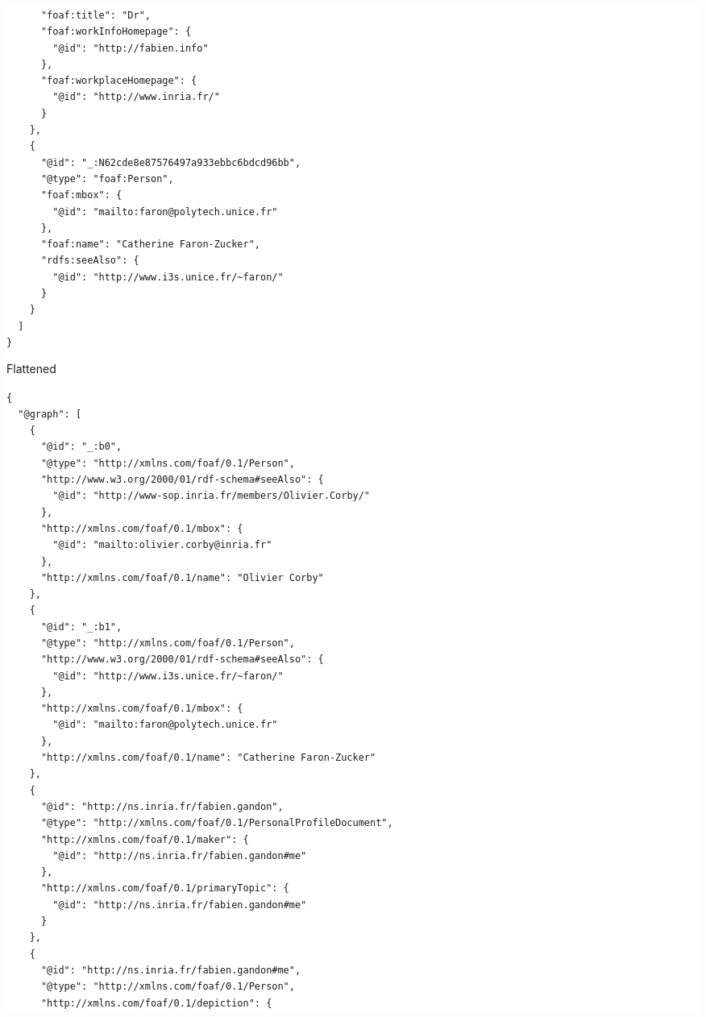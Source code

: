 ```
      "foaf:title": "Dr",
      "foaf:workInfoHomepage": {
        "@id": "http://fabien.info"
      },
      "foaf:workplaceHomepage": {
        "@id": "http://www.inria.fr/"
      }
    },
    {
      "@id": "_:N62cde8e87576497a933ebbc6bdcd96bb",
      "@type": "foaf:Person",
      "foaf:mbox": {
        "@id": "mailto:faron@polytech.unice.fr"
      },
      "foaf:name": "Catherine Faron-Zucker",
      "rdfs:seeAlso": {
        "@id": "http://www.i3s.unice.fr/~faron/"
      }
    }
  ]
}
```

Flattened

```
{
  "@graph": [
    {
      "@id": "_:b0",
      "@type": "http://xmlns.com/foaf/0.1/Person",
      "http://www.w3.org/2000/01/rdf-schema#seeAlso": {
        "@id": "http://www-sop.inria.fr/members/Olivier.Corby/"
      },
      "http://xmlns.com/foaf/0.1/mbox": {
        "@id": "mailto:olivier.corby@inria.fr"
      },
      "http://xmlns.com/foaf/0.1/name": "Olivier Corby"
    },
    {
      "@id": "_:b1",
      "@type": "http://xmlns.com/foaf/0.1/Person",
      "http://www.w3.org/2000/01/rdf-schema#seeAlso": {
        "@id": "http://www.i3s.unice.fr/~faron/"
      },
      "http://xmlns.com/foaf/0.1/mbox": {
        "@id": "mailto:faron@polytech.unice.fr"
      },
      "http://xmlns.com/foaf/0.1/name": "Catherine Faron-Zucker"
    },
    {
      "@id": "http://ns.inria.fr/fabien.gandon",
      "@type": "http://xmlns.com/foaf/0.1/PersonalProfileDocument",
      "http://xmlns.com/foaf/0.1/maker": {
        "@id": "http://ns.inria.fr/fabien.gandon#me"
      },
      "http://xmlns.com/foaf/0.1/primaryTopic": {
        "@id": "http://ns.inria.fr/fabien.gandon#me"
      }
    },
    {
      "@id": "http://ns.inria.fr/fabien.gandon#me",
      "@type": "http://xmlns.com/foaf/0.1/Person",
      "http://xmlns.com/foaf/0.1/depiction": {
```